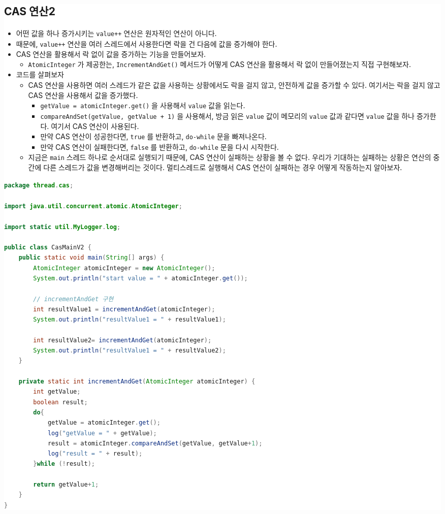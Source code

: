 ## CAS 연산2&#x20;

* 어떤 값을 하나 증가시키는 `value++` 연산은 원자적인 연산이 아니다.&#x20;
* 때문에, `value++` 연산을 여러 스레드에서 사용한다면 락을 건 다음에 값을 증가해야 한다.&#x20;
* CAS 연산을 활용해서 락 없이 값을 증가하는 기능을 만들어보자.&#x20;
  * `AtomicInteger` 가 제공한는, `IncrementAndGet()` 메서드가 어떻게 CAS 연산을 활용해서 락 없이 만들어졌는지 직접 구현해보자.&#x20;
* 코드를 살펴보자&#x20;
  * CAS 연산을 사용하면 여러 스레드가 같은 값을 사용하는 상황에서도 락을 걸지 않고, 안전하게 값을 증가할 수 있다. 여기서는 락을 걸지 않고 CAS 연산을 사용해서 값을 증가했다.&#x20;
    * `getValue = atomicInteger.get()` 을 사용해서 `value` 값을 읽는다.&#x20;
    * `compareAndSet(getValue, getValue + 1)` 을 사용해서, 방금 읽은 `value` 값이 메모리의 `value` 값과 같다면 `value` 값을 하나 증가한다. 여기서 CAS 연산이 사용된다.&#x20;
    * 만약 CAS 연산이 성공한다면, `true` 를 반환하고, `do-while` 문을 빠져나온다.&#x20;
    * 만약 CAS 연산이 실패한다면, `false` 를 반환하고, `do-while` 문을 다시 시작한다.&#x20;
  * 지금은 `main` 스레드 하나로 순서대로 실행되기 때문에, CAS 연산이 실패하는 상황을 볼 수 없다. 우리가 기대하는 실패하는 상황은 연산의 중간에 다른 스레드가 값을 변경해버리는 것이다. 멀티스레드로 실행해서 CAS 연산이 실패하는 경우 어떻게 작동하는지 알아보자.&#x20;

```java
package thread.cas;

import java.util.concurrent.atomic.AtomicInteger;

import static util.MyLogger.log;

public class CasMainV2 {
    public static void main(String[] args) {
        AtomicInteger atomicInteger = new AtomicInteger();
        System.out.println("start value = " + atomicInteger.get());

        // incrementAndGet 구현
        int resultValue1 = incrementAndGet(atomicInteger);
        System.out.println("resultValue1 = " + resultValue1);

        int resultValue2= incrementAndGet(atomicInteger);
        System.out.println("resultValue1 = " + resultValue2);
    }

    private static int incrementAndGet(AtomicInteger atomicInteger) {
        int getValue;
        boolean result;
        do{
            getValue = atomicInteger.get();
            log("getValue = " + getValue);
            result = atomicInteger.compareAndSet(getValue, getValue+1);
            log("result = " + result);
        }while (!result);

        return getValue+1;
    }
}

```
